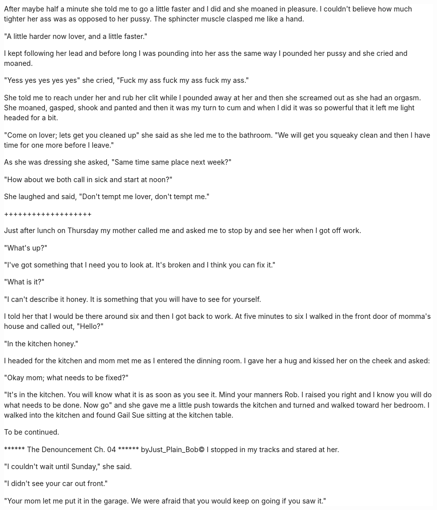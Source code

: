  After maybe half a minute she told me to go a little faster and I did and she moaned in pleasure. I couldn't believe how much tighter her ass was as opposed to her pussy. The sphincter muscle clasped me like a hand. 

 "A little harder now lover, and a little faster." 

 I kept following her lead and before long I was pounding into her ass the same way I pounded her pussy and she cried and moaned. 

 "Yess yes yes yes yes" she cried, "Fuck my ass fuck my ass fuck my ass." 

 She told me to reach under her and rub her clit while I pounded away at her and then she screamed out as she had an orgasm. She moaned, gasped, shook and panted and then it was my turn to cum and when I did it was so powerful that it left me light headed for a bit. 

 "Come on lover; lets get you cleaned up" she said as she led me to the bathroom. "We will get you squeaky clean and then I have time for one more before I leave." 

 As she was dressing she asked, "Same time same place next week?" 

 "How about we both call in sick and start at noon?" 

 She laughed and said, "Don't tempt me lover, don't tempt me." 

 +++++++++++++++++++ 

 Just after lunch on Thursday my mother called me and asked me to stop by and see her when I got off work. 

 "What's up?" 

 "I've got something that I need you to look at. It's broken and I think you can fix it." 

 "What is it?" 

 "I can't describe it honey. It is something that you will have to see for yourself. 

 I told her that I would be there around six and then I got back to work. At five minutes to six I walked in the front door of momma's house and called out, "Hello?" 

 "In the kitchen honey." 

 I headed for the kitchen and mom met me as I entered the dinning room. I gave her a hug and kissed her on the cheek and asked: 

 "Okay mom; what needs to be fixed?" 

 "It's in the kitchen. You will know what it is as soon as you see it. Mind your manners Rob. I raised you right and I know you will do what needs to be done. Now go" and she gave me a little push towards the kitchen and turned and walked toward her bedroom. I walked into the kitchen and found Gail Sue sitting at the kitchen table. 

 To be continued.  

 

 ****** The Denouncement Ch. 04 ****** byJust_Plain_Bob© I stopped in my tracks and stared at her. 

 "I couldn't wait until Sunday," she said. 

 "I didn't see your car out front." 

 "Your mom let me put it in the garage. We were afraid that you would keep on going if you saw it." 
